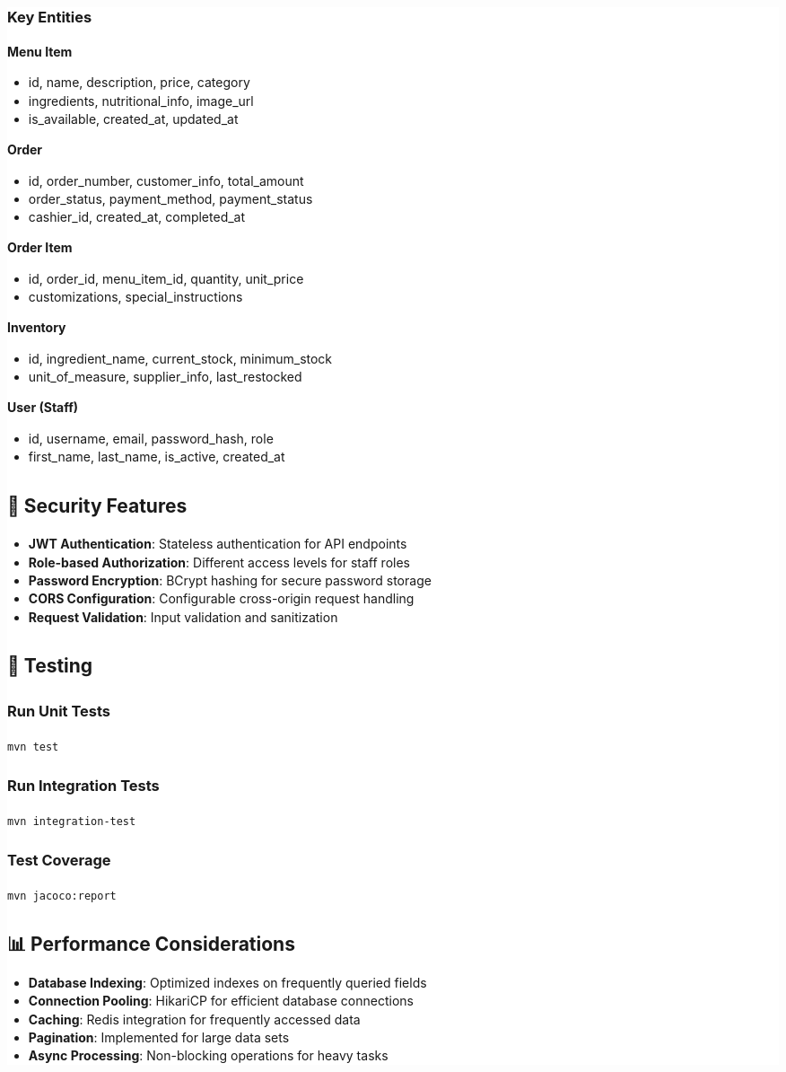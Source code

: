 ### Key Entities

**Menu Item**
- id, name, description, price, category
- ingredients, nutritional_info, image_url
- is_available, created_at, updated_at

**Order**
- id, order_number, customer_info, total_amount
- order_status, payment_method, payment_status
- cashier_id, created_at, completed_at

**Order Item**
- id, order_id, menu_item_id, quantity, unit_price
- customizations, special_instructions

**Inventory**
- id, ingredient_name, current_stock, minimum_stock
- unit_of_measure, supplier_info, last_restocked

**User (Staff)**
- id, username, email, password_hash, role
- first_name, last_name, is_active, created_at

## 🔐 Security Features

- **JWT Authentication**: Stateless authentication for API endpoints
- **Role-based Authorization**: Different access levels for staff roles
- **Password Encryption**: BCrypt hashing for secure password storage
- **CORS Configuration**: Configurable cross-origin request handling
- **Request Validation**: Input validation and sanitization

## 🧪 Testing

### Run Unit Tests
```bash
mvn test
```

### Run Integration Tests
```bash
mvn integration-test
```

### Test Coverage
```bash
mvn jacoco:report
```

## 📊 Performance Considerations

- **Database Indexing**: Optimized indexes on frequently queried fields
- **Connection Pooling**: HikariCP for efficient database connections
- **Caching**: Redis integration for frequently accessed data
- **Pagination**: Implemented for large data sets
- **Async Processing**: Non-blocking operations for heavy tasks
